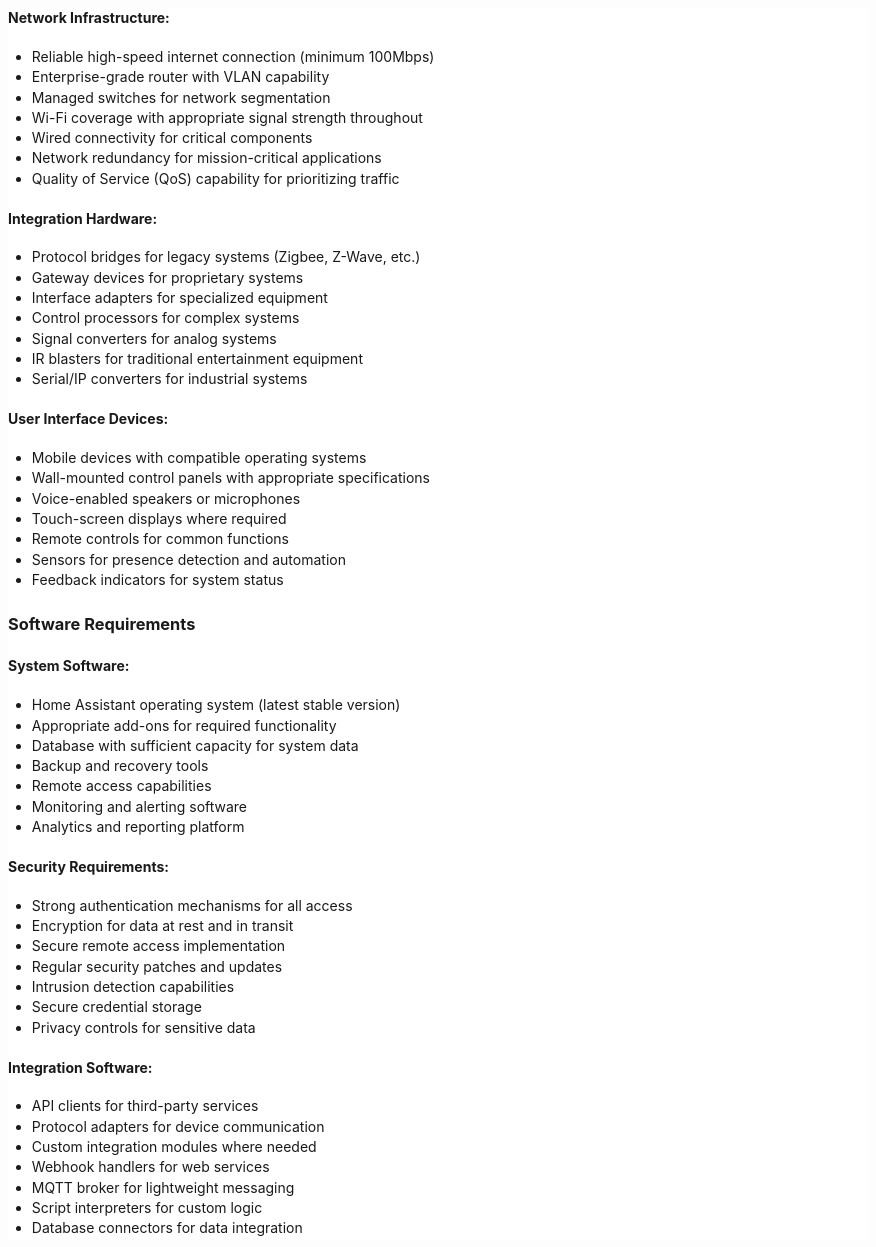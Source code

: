 #### Network Infrastructure:
- Reliable high-speed internet connection (minimum 100Mbps)
- Enterprise-grade router with VLAN capability
- Managed switches for network segmentation
- Wi-Fi coverage with appropriate signal strength throughout
- Wired connectivity for critical components
- Network redundancy for mission-critical applications
- Quality of Service (QoS) capability for prioritizing traffic

#### Integration Hardware:
- Protocol bridges for legacy systems (Zigbee, Z-Wave, etc.)
- Gateway devices for proprietary systems
- Interface adapters for specialized equipment
- Control processors for complex systems
- Signal converters for analog systems
- IR blasters for traditional entertainment equipment
- Serial/IP converters for industrial systems

#### User Interface Devices:
- Mobile devices with compatible operating systems
- Wall-mounted control panels with appropriate specifications
- Voice-enabled speakers or microphones
- Touch-screen displays where required
- Remote controls for common functions
- Sensors for presence detection and automation
- Feedback indicators for system status

### Software Requirements

#### System Software:
- Home Assistant operating system (latest stable version)
- Appropriate add-ons for required functionality
- Database with sufficient capacity for system data
- Backup and recovery tools
- Remote access capabilities
- Monitoring and alerting software
- Analytics and reporting platform

#### Security Requirements:
- Strong authentication mechanisms for all access
- Encryption for data at rest and in transit
- Secure remote access implementation
- Regular security patches and updates
- Intrusion detection capabilities
- Secure credential storage
- Privacy controls for sensitive data

#### Integration Software:
- API clients for third-party services
- Protocol adapters for device communication
- Custom integration modules where needed
- Webhook handlers for web services
- MQTT broker for lightweight messaging
- Script interpreters for custom logic
- Database connectors for data integration
